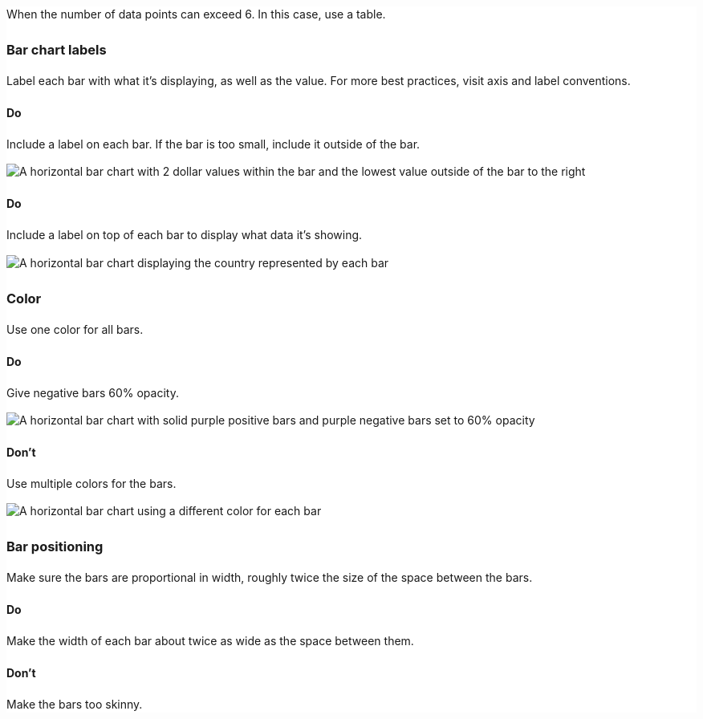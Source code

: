 When the number of data points can exceed 6. In this case, use a table.

### Bar chart labels

Label each bar with what it’s displaying, as well as the value. For more best practices, visit axis and label conventions.

<DoDont>

#### Do

Include a label on each bar. If the bar is too small, include it outside of the bar.

![A horizontal bar chart with 2 dollar values within the bar and the lowest value outside of the bar to the right](/images/foundations/design/data-visualizations/do/include-a-label-on-each-bar-if-the-bar-is-too-small-include-it-outside-of-the-bar@2x.png)

#### Do

Include a label on top of each bar to display what data it’s showing.

![A horizontal bar chart displaying the country represented by each bar](/images/foundations/design/data-visualizations/do/include-a-label-on-top-of-each-bar-to-display-what-data-it-is-showing@2x.png)

</DoDont>

### Color

Use one color for all bars.

<DoDont>

#### Do

Give negative bars 60% opacity.

![A horizontal bar chart with solid purple positive bars and purple negative bars set to 60% opacity](/images/foundations/design/data-visualizations/do/give-negative-bars-60-opacity@2x.png)

#### Don’t

Use multiple colors for the bars.

![A horizontal bar chart using a different color for each bar](/images/foundations/design/data-visualizations/dont/use-multiple-colors-for-the-bars@2x.png)

</DoDont>

### Bar positioning

Make sure the bars are proportional in width, roughly twice the size of the space between the bars.

<DoDont>

#### Do

Make the width of each bar about twice as wide as the space between them.

#### Don’t

Make the bars too skinny.
